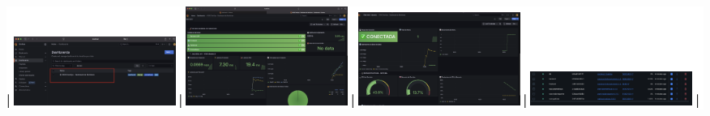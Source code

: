 | <img src="./docs/images/5.png" width="200"/> | <img src="./docs/images/6.png" width="200"/> | <img src="./docs/images/7.png" width="200"/> | <img src="./docs/images/8.png" width="200"/> |